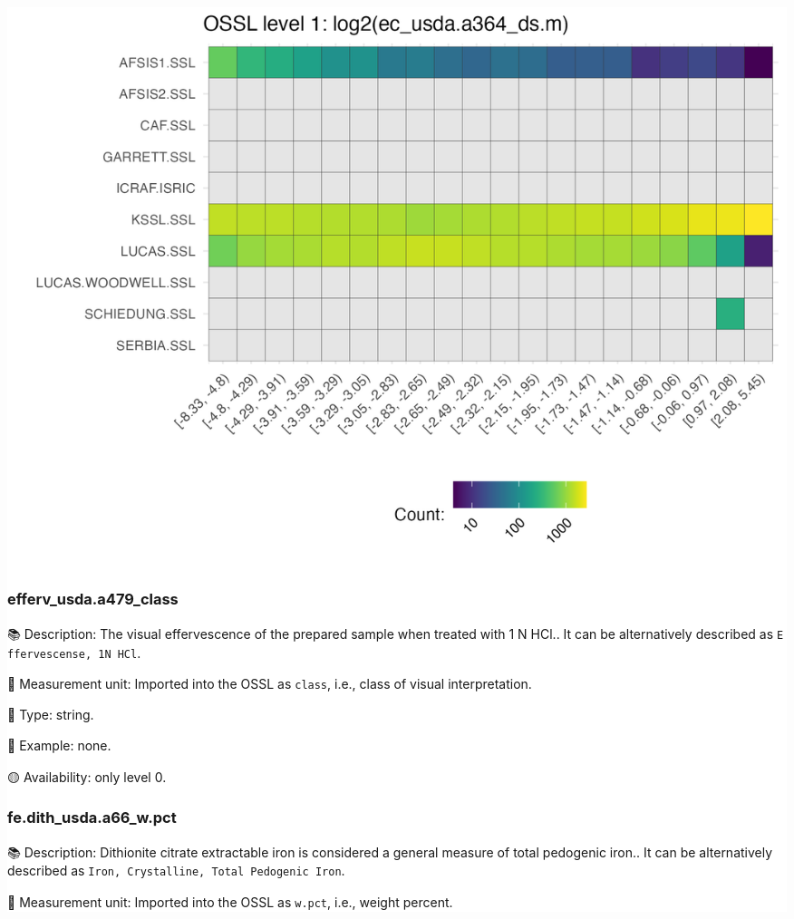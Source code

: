<img src="./heatmap_v1.2/heatmap_L1_ec_usda.a364_ds.m.png" heigth=100% width=100%>


### efferv_usda.a479_class

📚 Description: The visual effervescence of the prepared sample when treated with 1 N HCl.. It can be alternatively described as `Effervescense, 1N HCl`.

📐 Measurement unit: Imported into the OSSL as `class`, i.e., class of visual interpretation.

🔢 Type: string.

📖 Example: none.

🟡 Availability: only level 0.


### fe.dith_usda.a66_w.pct

📚 Description: Dithionite citrate extractable iron is considered a general measure of total pedogenic iron.. It can be alternatively described as `Iron, Crystalline, Total Pedogenic Iron`.

📐 Measurement unit: Imported into the OSSL as `w.pct`, i.e., weight percent.
